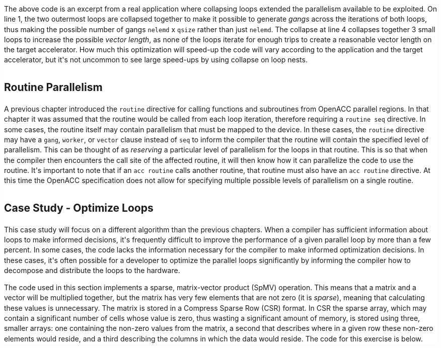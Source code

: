 ~~~~ {.fortran .numberLines}    
~~~~

The above code is an excerpt from a real application where collapsing loops
extended the parallelism available to be exploited. On line 1, the two
outermost loops are collapsed together to make it possible to generate *gangs*
across the iterations of both loops, thus making the possible number of gangs
`nelemd` x `qsize` rather than just `nelemd`. The collapse at line 4 collapses
together 3 small loops to increase the possible *vector length*, as none of the
loops iterate for enough trips to create a reasonable vector length on the
target accelerator. How much this optimization will speed-up the code will vary
according to the application and the target accelerator, but it's not uncommon
to see large speed-ups by using collapse on loop nests.

Routine Parallelism
-------------------
A previous chapter introduced the `routine` directive for calling functions and
subroutines from OpenACC parallel regions. In that chapter it was assumed that
the routine would be called from each loop iteration, therefore requiring a
`routine seq` directive. In some cases, the routine itself may contain
parallelism that must be mapped to the device. In these cases, the `routine`
directive may have a `gang`, `worker`, or `vector` clause instead of `seq` to
inform the compiler that the routine will contain the specified level of
parallelism. This can be thought of as _reserving_ a particular level of 
parallelism for the loops in that routine. This is so that when the compiler
then encounters the call site of the affected routine, it will then know how
it can parallelize the code to use the routine. It's important to note that 
if an `acc routine` calls another routine, that routine must also have an
`acc routine` directive. At this time the OpenACC specification does not
allow for specifying multiple possible levels of parallelism on a single
routine.

Case Study - Optimize Loops
---------------------------
This case study will focus on a different algorithm than the previous chapters.
When a compiler has sufficient information about loops to make informed
decisions, it's frequently difficult to improve the performance of a given
parallel loop by more than a few percent. In some cases, the code lacks the
information necessary for the compiler to make informed optimization decisions.
In these cases, it's often possible for a developer to optimize the parallel
loops significantly by informing the compiler how to decompose and distribute
the loops to the hardware.

The code used in this section implements a sparse, matrix-vector product (SpMV)
operation. This means that a matrix and a vector will be multiplied together,
but the matrix has very few elements that are not zero (it is *sparse*),
meaning that calculating these values is unnecessary. The matrix is stored in a
Compress Sparse Row (CSR) format. In CSR the sparse array, which may contain a
significant number of cells whose value is zero, thus wasting a significant
amount of memory, is stored using three, smaller arrays: one containing the
non-zero values from the matrix, a second that describes where in a given row
these non-zero elements would reside, and a third describing the columns in
which the data would reside. The code for this exercise is below.
